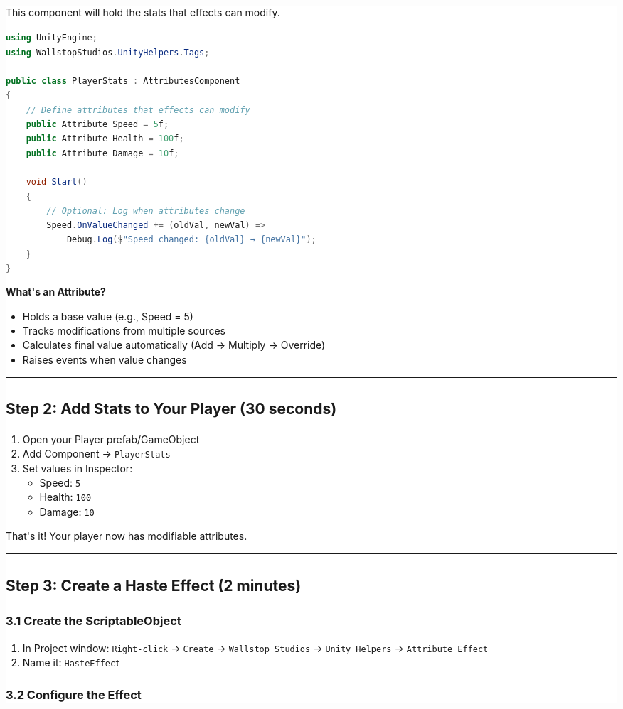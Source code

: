 This component will hold the stats that effects can modify.

```csharp
using UnityEngine;
using WallstopStudios.UnityHelpers.Tags;

public class PlayerStats : AttributesComponent
{
    // Define attributes that effects can modify
    public Attribute Speed = 5f;
    public Attribute Health = 100f;
    public Attribute Damage = 10f;

    void Start()
    {
        // Optional: Log when attributes change
        Speed.OnValueChanged += (oldVal, newVal) =>
            Debug.Log($"Speed changed: {oldVal} → {newVal}");
    }
}
```

**What's an Attribute?**

- Holds a base value (e.g., Speed = 5)
- Tracks modifications from multiple sources
- Calculates final value automatically (Add → Multiply → Override)
- Raises events when value changes

---

## Step 2: Add Stats to Your Player (30 seconds)

1. Open your Player prefab/GameObject
2. Add Component → `PlayerStats`
3. Set values in Inspector:
   - Speed: `5`
   - Health: `100`
   - Damage: `10`

That's it! Your player now has modifiable attributes.

---

## Step 3: Create a Haste Effect (2 minutes)

### 3.1 Create the ScriptableObject

1. In Project window: `Right-click` → `Create` → `Wallstop Studios` → `Unity Helpers` → `Attribute Effect`
2. Name it: `HasteEffect`

### 3.2 Configure the Effect
